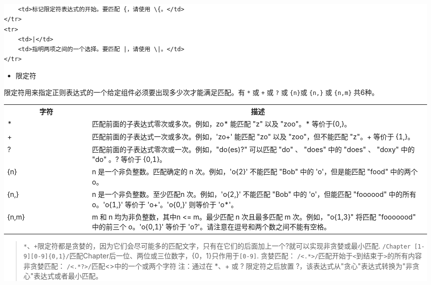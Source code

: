         <td>标记限定符表达式的开始。要匹配 {，请使用 \{。</td>
    </tr>
    <tr>
        <td>|</td>
        <td>指明两项之间的一个选择。要匹配 |，请使用 \|。</td>
    </tr>
</table>

- 限定符

限定符用来指定正则表达式的一个给定组件必须要出现多少次才能满足匹配。有 `*` 或 `+` 或 `?` 或 `{n}`或 `{n,}` 或 `{n,m}` 共6种。

<table>
    <tr>
        <th width="20%">字符</th>
        <th width="80%">描述</th>
    </tr>
    <tr>
        <td>*</td>
        <td>匹配前面的子表达式零次或多次。例如，zo* 能匹配 "z" 以及 "zoo"。* 等价于{0,}。</td>
    </tr>
    <tr>
        <td>+</td>
        <td>匹配前面的子表达式一次或多次。例如，'zo+' 能匹配 "zo" 以及 "zoo"，但不能匹配 "z"。+ 等价于 {1,}。</td>
    </tr>
    <tr>
        <td>?</td>
        <td>匹配前面的子表达式零次或一次。例如，"do(es)?" 可以匹配 "do" 、 "does" 中的 "does" 、 "doxy" 中的 "do" 。? 等价于 {0,1}。</td>
    </tr>
    <tr>
        <td>{n}</td>
        <td>n 是一个非负整数。匹配确定的 n 次。例如，'o{2}' 不能匹配 "Bob" 中的 'o'，但是能匹配 "food" 中的两个 o。</td>
    </tr>
    <tr>
        <td>{n,}</td>
        <td>n 是一个非负整数。至少匹配n 次。例如，'o{2,}' 不能匹配 "Bob" 中的 'o'，但能匹配 "foooood" 中的所有 o。'o{1,}' 等价于 'o+'。'o{0,}' 则等价于 'o*'。</td>
    </tr>
    <tr>
        <td>{n,m}</td>
        <td>m 和 n 均为非负整数，其中n &lt;= m。最少匹配 n 次且最多匹配 m 次。例如，"o{1,3}" 将匹配 "fooooood" 中的前三个 o。'o{0,1}' 等价于 'o?'。请注意在逗号和两个数之间不能有空格。</td>
    </tr>
</table>

>`*`、`+`限定符都是贪婪的，因为它们会尽可能多的匹配文字，只有在它们的后面加上一个?就可以实现非贪婪或最小匹配.
>`/Chapter [1-9][0-9]{0,1}/`匹配Chapter后一位、两位或三位数字，{0，1}只作用于`[0-9]`.
>贪婪匹配：
>`/<.*>/`匹配开始于`<`到结束于`>`的所有内容
>非贪婪匹配：
>`/<.*?>/`匹配<>中的一个或两个字符
>注：通过在 *、+ 或 ? 限定符之后放置 ?，该表达式从"贪心"表达式转换为"非贪心"表达式或者最小匹配。
